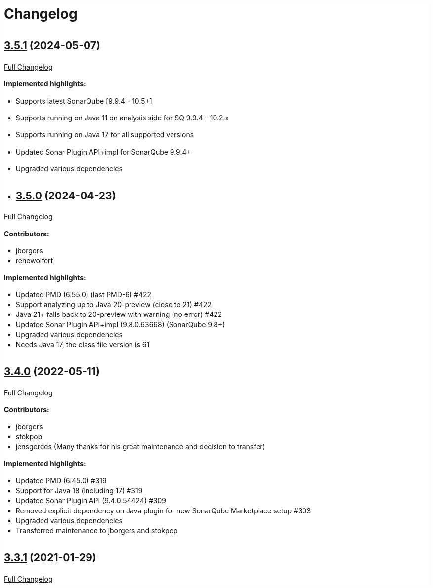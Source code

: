 # Changelog

## [3.5.1](https://github.com/jborgers/sonar-pmd/tree/3.5.1) (2024-05-07)
[Full Changelog](https://github.com/jborgers/sonar-pmd/compare/3.5.0...3.5.1)

**Implemented highlights:**
- Supports latest SonarQube [9.9.4 - 10.5+]
- Supports running on Java 11 on analysis side for SQ 9.9.4 - 10.2.x
- Supports running on Java 17 for all supported versions
- Updated Sonar Plugin API+impl for SonarQube 9.9.4+
- Upgraded various dependencies

- ## [3.5.0](https://github.com/jborgers/sonar-pmd/tree/3.5.0) (2024-04-23)
[Full Changelog](https://github.com/jborgers/sonar-pmd/compare/3.4.0...3.5.0)

**Contributors:**
- [jborgers](https://github.com/jborgers) 
- [renewolfert](https://github.com/renewolfert)

**Implemented highlights:**
- Updated PMD (6.55.0) (last PMD-6) #422
- Support analyzing up to Java 20-preview (close to 21) #422
- Java 21+ falls back to 20-preview with warning (no error) #422
- Updated Sonar Plugin API+impl (9.8.0.63668) (SonarQube 9.8+) 
- Upgraded various dependencies
- Needs Java 17, the class file version is 61 

## [3.4.0](https://github.com/jborgers/sonar-pmd/tree/3.4.0) (2022-05-11)
[Full Changelog](https://github.com/jborgers/sonar-pmd/compare/3.3.1...3.4.0)

**Contributors:**
- [jborgers](https://github.com/jborgers)
- [stokpop](https://github.com/stokpop)
- [jensgerdes](https://github.com/jensgerdes) (Many thanks for his great maintenance and decision to transfer)

**Implemented highlights:**
- Updated PMD (6.45.0) #319
- Support for Java 18 (including 17) #319
- Updated Sonar Plugin API (9.4.0.54424) #309
- Removed explicit dependency on Java plugin for new SonarQube Marketplace setup #303
- Upgraded various dependencies
- Transferred maintenance to [jborgers](https://github.com/jborgers) and [stokpop](https://github.com/stokpop)

## [3.3.1](https://github.com/jensgerdes/sonar-pmd/tree/3.3.1) (2021-01-29)
[Full Changelog](https://github.com/jensgerdes/sonar-pmd/compare/3.3.0...3.3.1)
